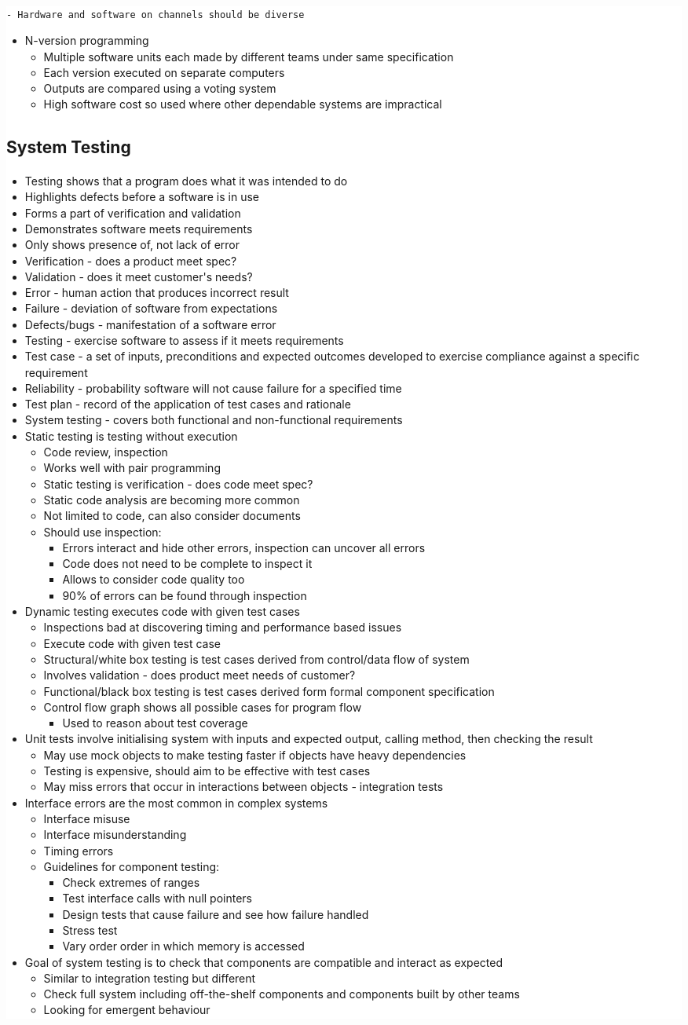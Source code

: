     - Hardware and software on channels should be diverse
  - N-version programming
    - Multiple software units each made by different teams under same specification
    - Each version executed on separate computers
    - Outputs are compared using a voting system
    - High software cost so used where other dependable systems are impractical

## System Testing

- Testing shows that a program does what it was intended to do
- Highlights defects before a software is in use
- Forms a part of verification and validation
- Demonstrates software meets requirements
- Only shows presence of, not lack of error
- Verification - does a product meet spec?
- Validation - does it meet customer's needs?
- Error - human action that produces incorrect result
- Failure - deviation of software from expectations
- Defects/bugs - manifestation of a software error
- Testing - exercise software to assess if it meets requirements
- Test case - a set of inputs, preconditions and expected outcomes developed to exercise compliance against a specific requirement
- Reliability - probability software will not cause failure for a specified time
- Test plan - record of the application of test cases and rationale
- System testing - covers both functional and non-functional requirements
- Static testing is testing without execution
  - Code review, inspection
  - Works well with pair programming
  - Static testing is verification - does code meet spec?
  - Static code analysis are becoming more common
  - Not limited to code, can also consider documents
  - Should use inspection:
    - Errors interact and hide other errors, inspection can uncover all errors
    - Code does not need to be complete to inspect it
    - Allows to consider code quality too
    - 90% of errors can be found through inspection
- Dynamic testing executes code with given test cases
  - Inspections bad at discovering timing and performance based issues
  - Execute code with given test case
  - Structural/white box testing is test cases derived from control/data flow of system
  - Involves validation - does product meet needs of customer?
  - Functional/black box testing is test cases derived form formal component specification
  - Control flow graph shows all possible cases for program flow
    - Used to reason about test coverage
- Unit tests involve initialising system with inputs and expected output, calling method, then checking the result
  - May use mock objects to make testing faster if objects have heavy dependencies
  - Testing is expensive, should aim to be effective with test cases
  - May miss errors that occur in interactions between objects - integration tests
- Interface errors are the most common in complex systems
  - Interface misuse
  - Interface misunderstanding
  - Timing errors
  - Guidelines for component testing:
    - Check extremes of ranges
    - Test interface calls with null pointers
    - Design tests that cause failure and see how failure handled
    - Stress test
    - Vary order order in which memory is accessed
- Goal of system testing is to check that components are compatible and interact as expected
  - Similar to integration testing but different
  - Check full system including off-the-shelf components and components built by other teams
  - Looking for emergent behaviour